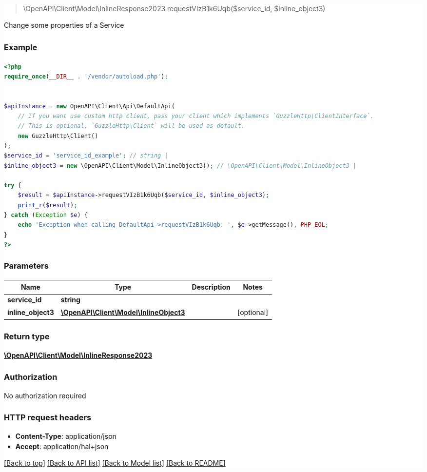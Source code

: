 > \OpenAPI\Client\Model\InlineResponse2023 requestVIzB1k6Uqb($service_id, $inline_object3)

Change some properties of a Service

### Example

```php
<?php
require_once(__DIR__ . '/vendor/autoload.php');


$apiInstance = new OpenAPI\Client\Api\DefaultApi(
    // If you want use custom http client, pass your client which implements `GuzzleHttp\ClientInterface`.
    // This is optional, `GuzzleHttp\Client` will be used as default.
    new GuzzleHttp\Client()
);
$service_id = 'service_id_example'; // string | 
$inline_object3 = new \OpenAPI\Client\Model\InlineObject3(); // \OpenAPI\Client\Model\InlineObject3 | 

try {
    $result = $apiInstance->requestVIzB1k6Uqb($service_id, $inline_object3);
    print_r($result);
} catch (Exception $e) {
    echo 'Exception when calling DefaultApi->requestVIzB1k6Uqb: ', $e->getMessage(), PHP_EOL;
}
?>
```

### Parameters


Name | Type | Description  | Notes
------------- | ------------- | ------------- | -------------
 **service_id** | **string**|  |
 **inline_object3** | [**\OpenAPI\Client\Model\InlineObject3**](../Model/InlineObject3.md)|  | [optional]

### Return type

[**\OpenAPI\Client\Model\InlineResponse2023**](../Model/InlineResponse2023.md)

### Authorization

No authorization required

### HTTP request headers

- **Content-Type**: application/json
- **Accept**: application/hal+json

[[Back to top]](#) [[Back to API list]](../../README.md#documentation-for-api-endpoints)
[[Back to Model list]](../../README.md#documentation-for-models)
[[Back to README]](../../README.md)
